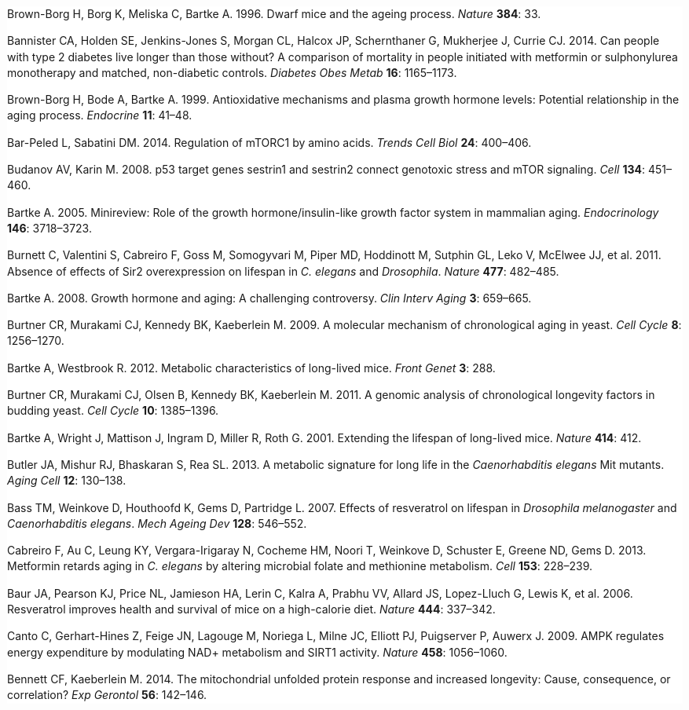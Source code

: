 Brown-Borg H, Borg K, Meliska C, Bartke A. 1996. Dwarf mice and the ageing process. *Nature* **384**: 33.

Bannister CA, Holden SE, Jenkins-Jones S, Morgan CL, Halcox JP, Schernthaner G, Mukherjee J, Currie CJ. 2014. Can people with type 2 diabetes live longer than those without? A comparison of mortality in people initiated with metformin or sulphonylurea monotherapy and matched, non-diabetic controls. *Diabetes Obes Metab* **16**: 1165–1173.

Brown-Borg H, Bode A, Bartke A. 1999. Antioxidative mechanisms and plasma growth hormone levels: Potential relationship in the aging process. *Endocrine* **11**: 41–48.

Bar-Peled L, Sabatini DM. 2014. Regulation of mTORC1 by amino acids. *Trends Cell Biol* **24**: 400–406.

Budanov AV, Karin M. 2008. p53 target genes sestrin1 and sestrin2 connect genotoxic stress and mTOR signaling. *Cell* **134**: 451–460.

Bartke A. 2005. Minireview: Role of the growth hormone/insulin-like growth factor system in mammalian aging. *Endocrinology* **146**: 3718–3723.

Burnett C, Valentini S, Cabreiro F, Goss M, Somogyvari M, Piper MD, Hoddinott M, Sutphin GL, Leko V, McElwee JJ, et al. 2011. Absence of effects of Sir2 overexpression on lifespan in *C. elegans* and *Drosophila*. *Nature* **477**: 482–485.

Bartke A. 2008. Growth hormone and aging: A challenging controversy. *Clin Interv Aging* **3**: 659–665.

Burtner CR, Murakami CJ, Kennedy BK, Kaeberlein M. 2009. A molecular mechanism of chronological aging in yeast. *Cell Cycle* **8**: 1256–1270.

Bartke A, Westbrook R. 2012. Metabolic characteristics of long-lived mice. *Front Genet* **3**: 288.

Burtner CR, Murakami CJ, Olsen B, Kennedy BK, Kaeberlein M. 2011. A genomic analysis of chronological longevity factors in budding yeast. *Cell Cycle* **10**: 1385–1396.

Bartke A, Wright J, Mattison J, Ingram D, Miller R, Roth G. 2001. Extending the lifespan of long-lived mice. *Nature* **414**: 412.

Butler JA, Mishur RJ, Bhaskaran S, Rea SL. 2013. A metabolic signature for long life in the *Caenorhabditis elegans* Mit mutants. *Aging Cell* **12**: 130–138.

Bass TM, Weinkove D, Houthoofd K, Gems D, Partridge L. 2007. Effects of resveratrol on lifespan in *Drosophila melanogaster* and *Caenorhabditis elegans*. *Mech Ageing Dev* **128**: 546–552.

Cabreiro F, Au C, Leung KY, Vergara-Irigaray N, Cocheme HM, Noori T, Weinkove D, Schuster E, Greene ND, Gems D. 2013. Metformin retards aging in *C. elegans* by altering microbial folate and methionine metabolism. *Cell* **153**: 228–239.

Baur JA, Pearson KJ, Price NL, Jamieson HA, Lerin C, Kalra A, Prabhu VV, Allard JS, Lopez-Lluch G, Lewis K, et al. 2006. Resveratrol improves health and survival of mice on a high-calorie diet. *Nature* **444**: 337–342.

Canto C, Gerhart-Hines Z, Feige JN, Lagouge M, Noriega L, Milne JC, Elliott PJ, Puigserver P, Auwerx J. 2009. AMPK regulates energy expenditure by modulating NAD+ metabolism and SIRT1 activity. *Nature* **458**: 1056–1060.

Bennett CF, Kaeberlein M. 2014. The mitochondrial unfolded protein response and increased longevity: Cause, consequence, or correlation? *Exp Gerontol* **56**: 142–146.
